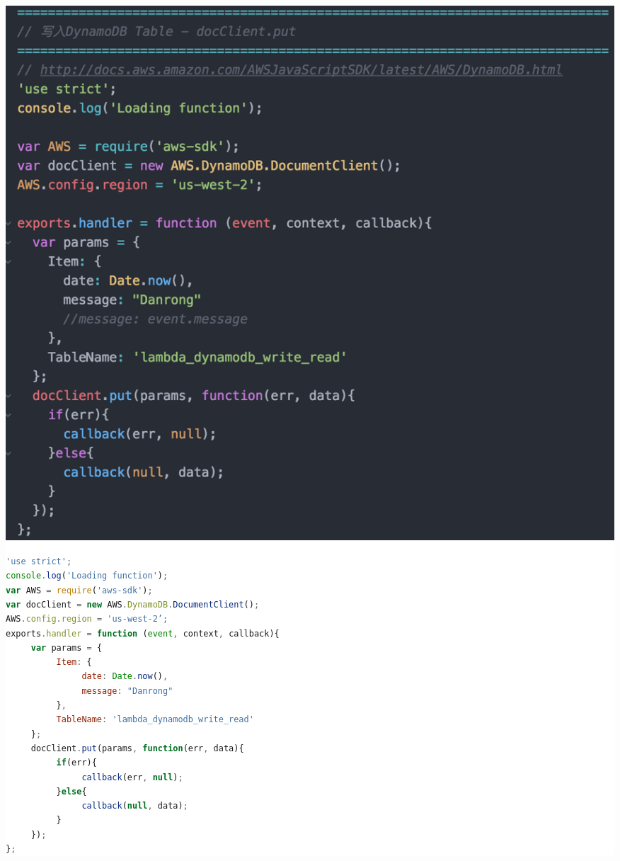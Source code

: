 ![Image one](assets/36.png)

```javascript
'use strict'; 
console.log('Loading function'); 
var AWS = require('aws-sdk'); 
var docClient = new AWS.DynamoDB.DocumentClient(); 
AWS.config.region = 'us-west-2’; 
exports.handler = function (event, context, callback){ 
     var params = { 
          Item: { 
               date: Date.now(), 
               message: "Danrong" 
          }, 
          TableName: 'lambda_dynamodb_write_read' 
     }; 
     docClient.put(params, function(err, data){ 
          if(err){ 
               callback(err, null); 
          }else{ 
               callback(null, data); 
          } 
     }); 
}; 
```
